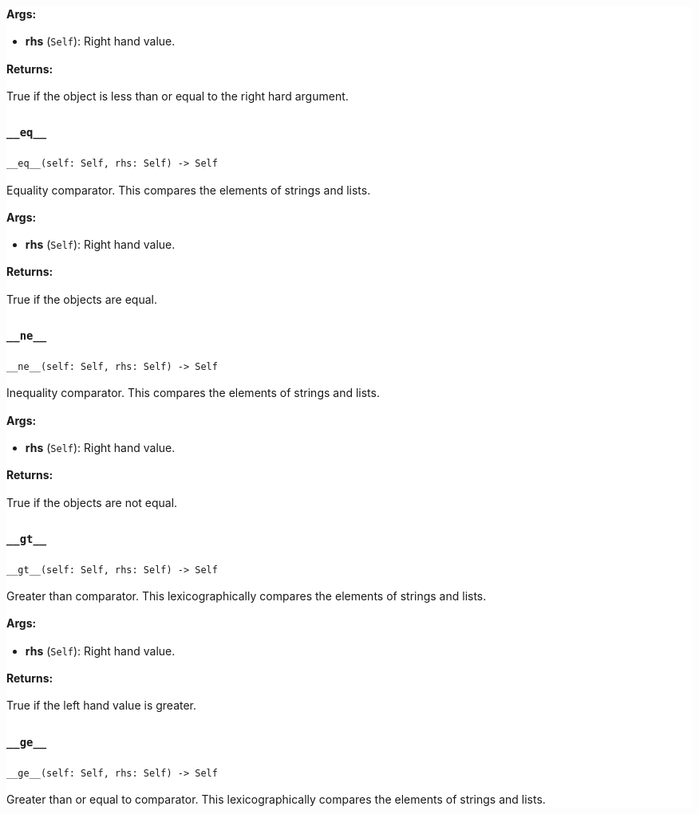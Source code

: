 **Args:**

- ​**rhs** (`Self`): Right hand value.

**Returns:**

True if the object is less than or equal to the right hard argument.

### `__eq__`[​](https://docs.modular.com/mojo/stdlib/python/object#__eq__ "Direct link to __eq__")

`__eq__(self: Self, rhs: Self) -> Self`

Equality comparator. This compares the elements of strings and lists.

**Args:**

- ​**rhs** (`Self`): Right hand value.

**Returns:**

True if the objects are equal.

### `__ne__`[​](https://docs.modular.com/mojo/stdlib/python/object#__ne__ "Direct link to __ne__")

`__ne__(self: Self, rhs: Self) -> Self`

Inequality comparator. This compares the elements of strings and lists.

**Args:**

- ​**rhs** (`Self`): Right hand value.

**Returns:**

True if the objects are not equal.

### `__gt__`[​](https://docs.modular.com/mojo/stdlib/python/object#__gt__ "Direct link to __gt__")

`__gt__(self: Self, rhs: Self) -> Self`

Greater than comparator. This lexicographically compares the elements of strings and lists.

**Args:**

- ​**rhs** (`Self`): Right hand value.

**Returns:**

True if the left hand value is greater.

### `__ge__`[​](https://docs.modular.com/mojo/stdlib/python/object#__ge__ "Direct link to __ge__")

`__ge__(self: Self, rhs: Self) -> Self`

Greater than or equal to comparator. This lexicographically compares the elements of strings and lists.
